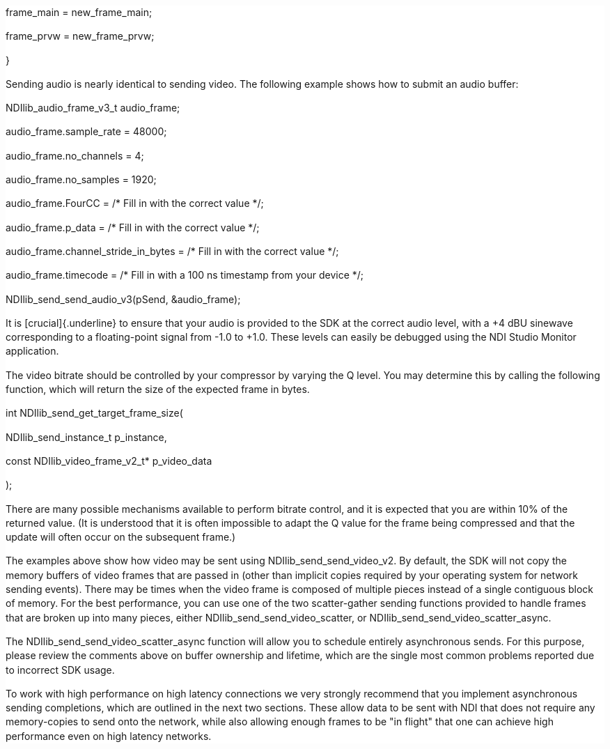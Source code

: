 frame\_main = new\_frame\_main;

frame\_prvw = new\_frame\_prvw;

}

Sending audio is nearly identical to sending video. The following example shows how to submit an audio buffer:

NDIlib\_audio\_frame\_v3\_t audio\_frame;

audio\_frame.sample\_rate = 48000;

audio\_frame.no\_channels = 4;

audio\_frame.no\_samples = 1920;

audio\_frame.FourCC = /\* Fill in with the correct value \*/;

audio\_frame.p\_data = /\* Fill in with the correct value \*/;

audio\_frame.channel\_stride\_in\_bytes = /\* Fill in with the correct value \*/;

audio\_frame.timecode = /\* Fill in with a 100 ns timestamp from your device \*/;

NDIlib\_send\_send\_audio\_v3(pSend, \&audio\_frame);

It is \[crucial]{.underline} to ensure that your audio is provided to the SDK at the correct audio level, with a +4 dBU sinewave corresponding to a floating-point signal from -1.0 to +1.0. These levels can easily be debugged using the NDI Studio Monitor application.

The video bitrate should be controlled by your compressor by varying the Q level. You may determine this by calling the following function, which will return the size of the expected frame in bytes.

int NDIlib\_send\_get\_target\_frame\_size(

NDIlib\_send\_instance\_t p\_instance,

const NDIlib\_video\_frame\_v2\_t\* p\_video\_data

);

There are many possible mechanisms available to perform bitrate control, and it is expected that you are within 10% of the returned value. (It is understood that it is often impossible to adapt the Q value for the frame being compressed and that the update will often occur on the subsequent frame.)

The examples above show how video may be sent using NDIlib\_send\_send\_video\_v2.  By default, the SDK will not copy the memory buffers of video frames that are passed in (other than implicit copies required by your operating system for network sending events).  There may be times when the video frame is composed of multiple pieces instead of a single contiguous block of memory.  For the best performance, you can use one of the two scatter-gather sending functions provided to handle frames that are broken up into many pieces, either NDIlib\_send\_send\_video\_scatter, or NDIlib\_send\_send\_video\_scatter\_async.

The NDIlib\_send\_send\_video\_scatter\_async function will allow you to schedule entirely asynchronous sends. For this purpose, please review the comments above on buffer ownership and lifetime, which are the single most common problems reported due to incorrect SDK usage.

To work with high performance on high latency connections we very strongly recommend that you implement asynchronous sending completions, which are outlined in the next two sections. These allow data to be sent with NDI that does not require any memory-copies to send onto the network, while also allowing enough frames to be "in flight" that one can achieve high performance even on high latency networks.
